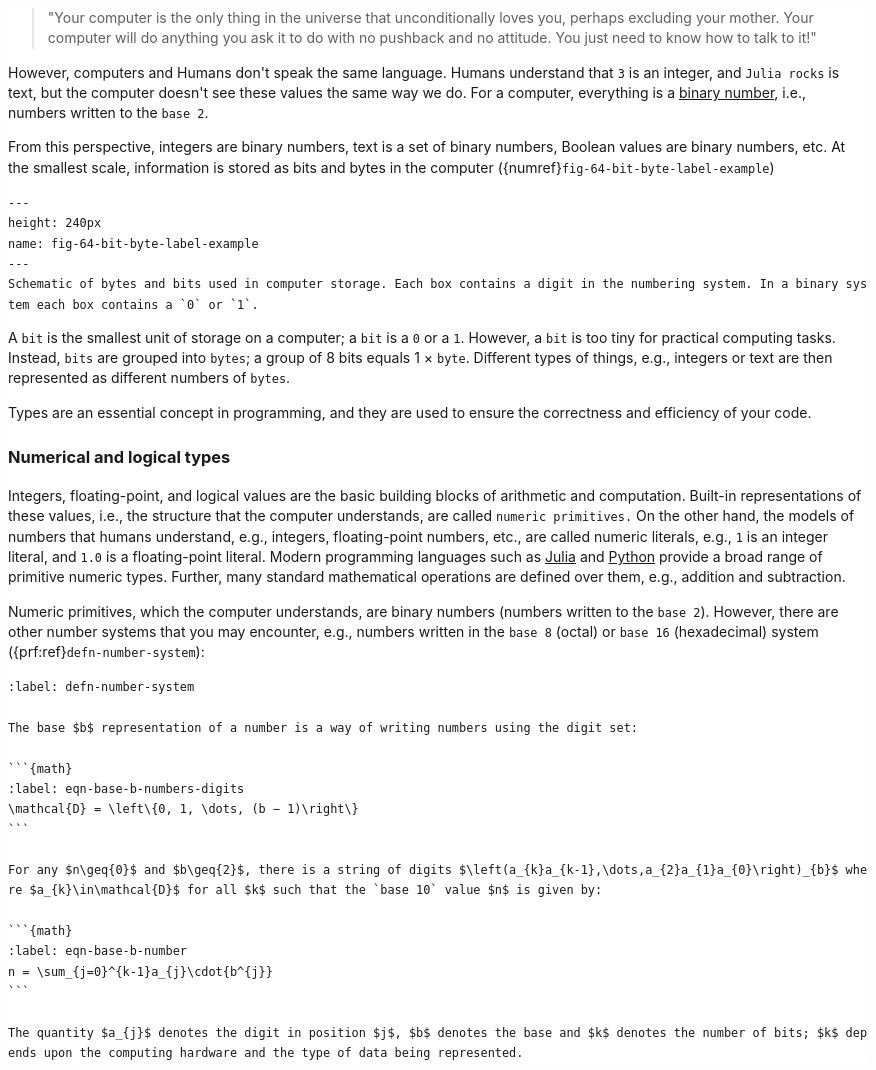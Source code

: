 >"Your computer is the only thing in the universe that unconditionally loves you, perhaps excluding your mother. Your computer will do anything you ask it to do with no pushback and no attitude. You just need to know how to talk to it!"

However, computers and Humans don't speak the same language. Humans understand that `3` is an integer, and `Julia rocks` is text, but the computer doesn't see these values the same way we do. For a computer, everything is a [binary number](https://en.wikipedia.org/wiki/Binary_number), i.e., numbers written to the `base 2`. 

From this perspective, integers are binary numbers, text is a set of binary numbers, Boolean values are binary numbers, etc. At the smallest scale, information is stored as bits and bytes in the computer ({numref}`fig-64-bit-byte-label-example`)

```{figure} ./figs/Fig-64-bit-byte-label-pattern.pdf
---
height: 240px
name: fig-64-bit-byte-label-example
---
Schematic of bytes and bits used in computer storage. Each box contains a digit in the numbering system. In a binary system each box contains a `0` or `1`. 
```

A `bit` is the smallest unit of storage on a computer; a `bit` is a `0` or a `1`. However, a `bit` is too tiny for practical computing tasks. Instead, `bits` are grouped into `bytes`; a group of 8 bits equals  1 $\times$ `byte`. Different types of things, e.g., integers or text are then represented as different numbers of `bytes`.

Types are an essential concept in programming, and they are used to ensure the correctness and efficiency of your code.

### Numerical and logical types
Integers, floating-point, and logical values are the basic building blocks of arithmetic and computation. Built-in representations of these values, i.e., the structure that the computer understands, are called `numeric primitives.` On the other hand, the models of numbers that humans understand, e.g., integers, floating-point numbers, etc., are called numeric literals, e.g., `1` is an integer literal, and `1.0` is a floating-point literal. Modern programming languages such as [Julia](https://docs.julialang.org) and [Python](https://www.python.org) provide a broad range of primitive numeric types. Further, many standard mathematical operations are defined over them, e.g., addition and subtraction.

Numeric primitives, which the computer understands, are binary numbers (numbers written to the `base 2`). However, there are other number systems that you may encounter, e.g., numbers written in the `base 8` (octal) or `base 16` (hexadecimal) system ({prf:ref}`defn-number-system`):

````{prf:definition} Base $b$ numbers
:label: defn-number-system

The base $b$ representation of a number is a way of writing numbers using the digit set:

```{math}
:label: eqn-base-b-numbers-digits
\mathcal{D} = \left\{0, 1, \dots, (b − 1)\right\}
```

For any $n\geq{0}$ and $b\geq{2}$, there is a string of digits $\left(a_{k}a_{k-1},\dots,a_{2}a_{1}a_{0}\right)_{b}$ where $a_{k}\in\mathcal{D}$ for all $k$ such that the `base 10` value $n$ is given by:

```{math}
:label: eqn-base-b-number
n = \sum_{j=0}^{k-1}a_{j}\cdot{b^{j}}
```

The quantity $a_{j}$ denotes the digit in position $j$, $b$ denotes the base and $k$ denotes the number of bits; $k$ depends upon the computing hardware and the type of data being represented.
````
